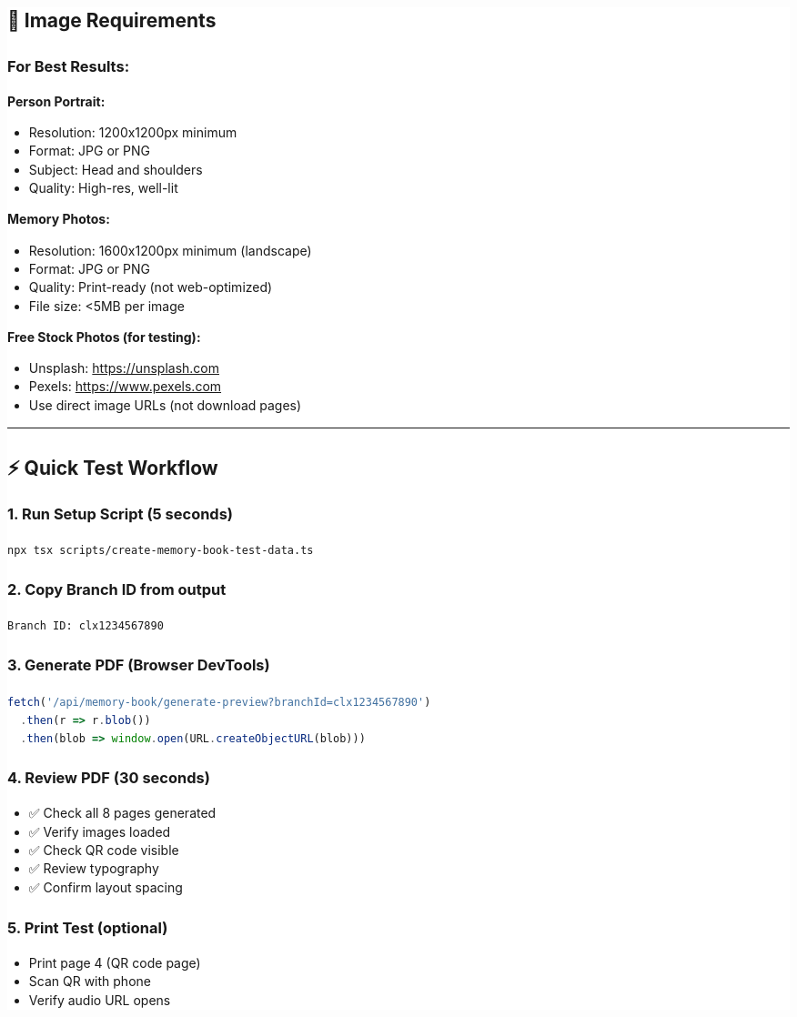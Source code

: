 ## 🎨 Image Requirements

### For Best Results:

**Person Portrait:**
- Resolution: 1200x1200px minimum
- Format: JPG or PNG
- Subject: Head and shoulders
- Quality: High-res, well-lit

**Memory Photos:**
- Resolution: 1600x1200px minimum (landscape)
- Format: JPG or PNG
- Quality: Print-ready (not web-optimized)
- File size: <5MB per image

**Free Stock Photos (for testing):**
- Unsplash: https://unsplash.com
- Pexels: https://www.pexels.com
- Use direct image URLs (not download pages)

---

## ⚡ Quick Test Workflow

### 1. Run Setup Script (5 seconds)
```bash
npx tsx scripts/create-memory-book-test-data.ts
```

### 2. Copy Branch ID from output
```
Branch ID: clx1234567890
```

### 3. Generate PDF (Browser DevTools)
```javascript
fetch('/api/memory-book/generate-preview?branchId=clx1234567890')
  .then(r => r.blob())
  .then(blob => window.open(URL.createObjectURL(blob)))
```

### 4. Review PDF (30 seconds)
- ✅ Check all 8 pages generated
- ✅ Verify images loaded
- ✅ Check QR code visible
- ✅ Review typography
- ✅ Confirm layout spacing

### 5. Print Test (optional)
- Print page 4 (QR code page)
- Scan QR with phone
- Verify audio URL opens
